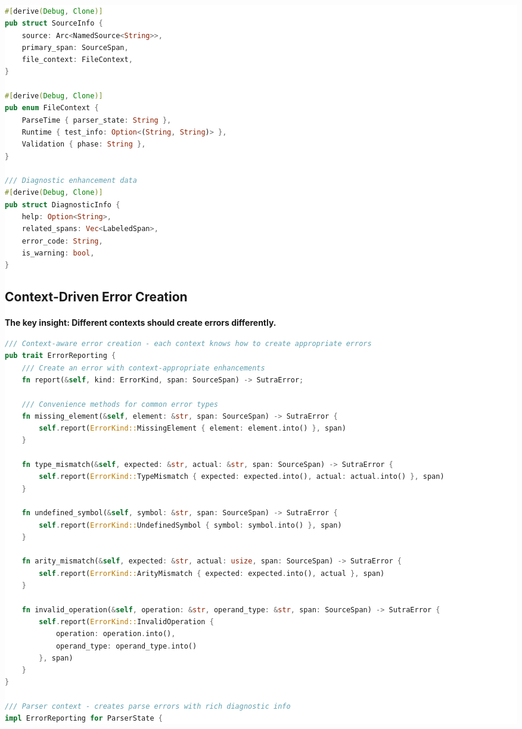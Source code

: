 ```rust
#[derive(Debug, Clone)]
pub struct SourceInfo {
    source: Arc<NamedSource<String>>,
    primary_span: SourceSpan,
    file_context: FileContext,
}

#[derive(Debug, Clone)]
pub enum FileContext {
    ParseTime { parser_state: String },
    Runtime { test_info: Option<(String, String)> },
    Validation { phase: String },
}

/// Diagnostic enhancement data
#[derive(Debug, Clone)]
pub struct DiagnosticInfo {
    help: Option<String>,
    related_spans: Vec<LabeledSpan>,
    error_code: String,
    is_warning: bool,
}
```

## Context-Driven Error Creation

**The key insight: Different contexts should create errors differently.**

```rust
/// Context-aware error creation - each context knows how to create appropriate errors
pub trait ErrorReporting {
    /// Create an error with context-appropriate enhancements
    fn report(&self, kind: ErrorKind, span: SourceSpan) -> SutraError;

    /// Convenience methods for common error types
    fn missing_element(&self, element: &str, span: SourceSpan) -> SutraError {
        self.report(ErrorKind::MissingElement { element: element.into() }, span)
    }

    fn type_mismatch(&self, expected: &str, actual: &str, span: SourceSpan) -> SutraError {
        self.report(ErrorKind::TypeMismatch { expected: expected.into(), actual: actual.into() }, span)
    }

    fn undefined_symbol(&self, symbol: &str, span: SourceSpan) -> SutraError {
        self.report(ErrorKind::UndefinedSymbol { symbol: symbol.into() }, span)
    }

    fn arity_mismatch(&self, expected: &str, actual: usize, span: SourceSpan) -> SutraError {
        self.report(ErrorKind::ArityMismatch { expected: expected.into(), actual }, span)
    }

    fn invalid_operation(&self, operation: &str, operand_type: &str, span: SourceSpan) -> SutraError {
        self.report(ErrorKind::InvalidOperation {
            operation: operation.into(),
            operand_type: operand_type.into()
        }, span)
    }
}

/// Parser context - creates parse errors with rich diagnostic info
impl ErrorReporting for ParserState {
```